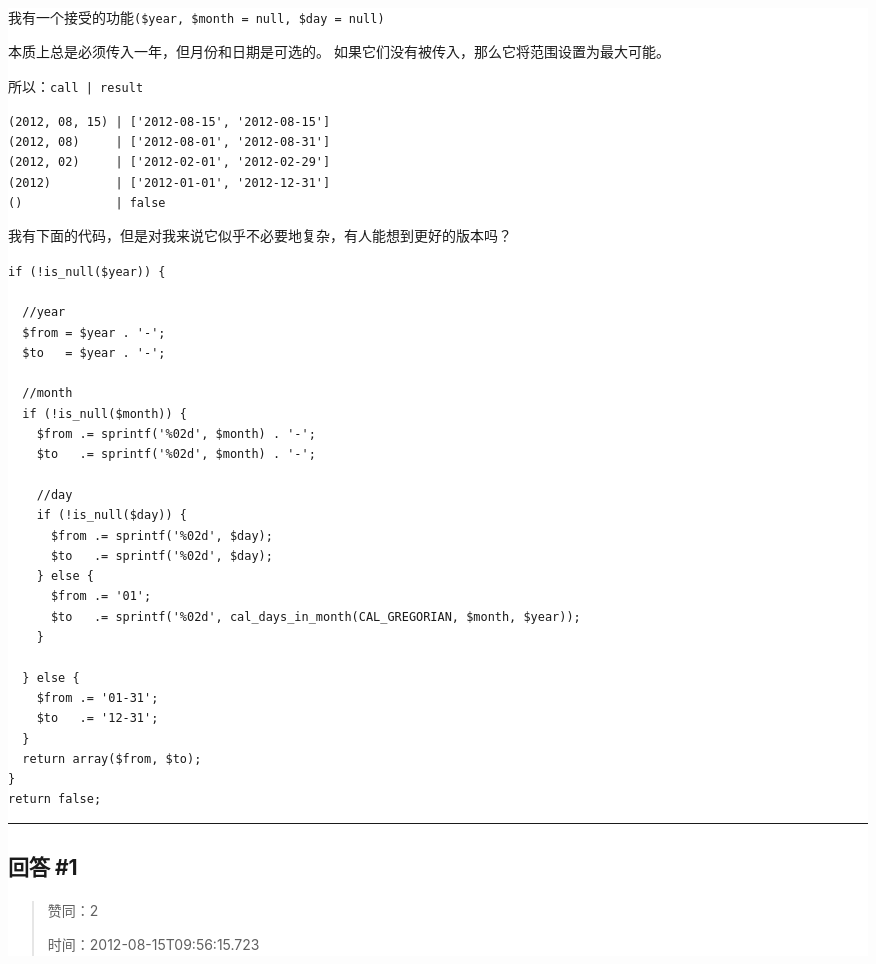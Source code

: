 我有一个接受的功能`($year, $month = null, $day = null)`

本质上总是必须传入一年，但月份和日期是可选的。
如果它们没有被传入，那么它将范围设置为最大可能。

所以：`call | result`

```
(2012, 08, 15) | ['2012-08-15', '2012-08-15']  
(2012, 08)     | ['2012-08-01', '2012-08-31']
(2012, 02)     | ['2012-02-01', '2012-02-29']
(2012)         | ['2012-01-01', '2012-12-31']
()             | false 
```

我有下面的代码，但是对我来说它似乎不必要地复杂，有人能想到更好的版本吗？

```
if (!is_null($year)) {

  //year
  $from = $year . '-';
  $to   = $year . '-';

  //month
  if (!is_null($month)) {
    $from .= sprintf('%02d', $month) . '-';
    $to   .= sprintf('%02d', $month) . '-';

    //day
    if (!is_null($day)) {
      $from .= sprintf('%02d', $day);
      $to   .= sprintf('%02d', $day);
    } else {
      $from .= '01';
      $to   .= sprintf('%02d', cal_days_in_month(CAL_GREGORIAN, $month, $year));
    }

  } else {
    $from .= '01-31';
    $to   .= '12-31';
  }
  return array($from, $to);
}
return false; 
```

* * *

## 回答 #1

> 赞同：2
> 
> 时间：2012-08-15T09:56:15.723
